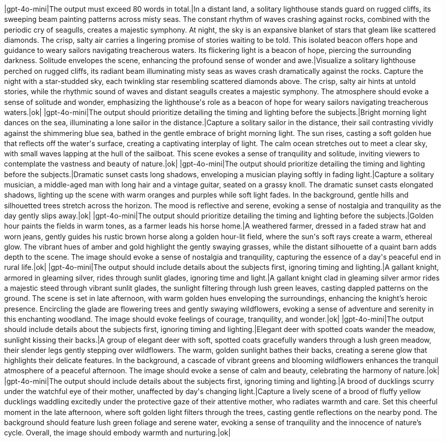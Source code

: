 |gpt\-4o\-mini|The output must exceed 80 words in total\.|In a distant land, a solitary lighthouse stands guard on rugged cliffs, its sweeping beam painting patterns across misty seas\. The constant rhythm of waves crashing against rocks, combined with the periodic cry of seagulls, creates a majestic symphony\. At night, the sky is an expansive blanket of stars that gleam like scattered diamonds\. The crisp, salty air carries a lingering promise of stories waiting to be told\. This isolated beacon offers hope and guidance to weary sailors navigating treacherous waters\. Its flickering light is a beacon of hope, piercing the surrounding darkness\. Solitude envelopes the scene, enhancing the profound sense of wonder and awe\.|Visualize a solitary lighthouse perched on rugged cliffs, its radiant beam illuminating misty seas as waves crash dramatically against the rocks\. Capture the night with a star\-studded sky, each twinkling star resembling scattered diamonds above\. The crisp, salty air hints at untold stories, while the rhythmic sound of waves and distant seagulls creates a majestic symphony\. The atmosphere should evoke a sense of solitude and wonder, emphasizing the lighthouse's role as a beacon of hope for weary sailors navigating treacherous waters\.|ok|
|gpt\-4o\-mini|The output should prioritize detailing the timing and lighting before the subjects\.|Bright morning light dances on the sea, illuminating a lone sailor in the distance\.|Capture a solitary sailor in the distance, their sail contrasting vividly against the shimmering blue sea, bathed in the gentle embrace of bright morning light\. The sun rises, casting a soft golden hue that reflects off the water's surface, creating a captivating interplay of light\. The calm ocean stretches out to meet a clear sky, with small waves lapping at the hull of the sailboat\. This scene evokes a sense of tranquility and solitude, inviting viewers to contemplate the vastness and beauty of nature\.|ok|
|gpt\-4o\-mini|The output should prioritize detailing the timing and lighting before the subjects\.|Dramatic sunset casts long shadows, enveloping a musician playing softly in fading light\.|Capture a solitary musician, a middle\-aged man with long hair and a vintage guitar, seated on a grassy knoll\. The dramatic sunset casts elongated shadows, lighting up the scene with warm oranges and purples while soft light fades\. In the background, gentle hills and silhouetted trees stretch across the horizon\. The mood is reflective and serene, evoking a sense of nostalgia and tranquility as the day gently slips away\.|ok|
|gpt\-4o\-mini|The output should prioritize detailing the timing and lighting before the subjects\.|Golden hour paints the fields in warm tones, as a farmer leads his horse home\.|A weathered farmer, dressed in a faded straw hat and worn jeans, gently guides his rustic brown horse along a golden hour\-lit field, where the sun's soft rays create a warm, ethereal glow\. The vibrant hues of amber and gold highlight the gently swaying grasses, while the distant silhouette of a quaint barn adds depth to the scene\. The image should evoke a sense of nostalgia and tranquility, capturing the essence of a day's peaceful end in rural life\.|ok|
|gpt\-4o\-mini|The output should include details about the subjects first, ignoring timing and lighting\.|A gallant knight, armored in gleaming silver, rides through sunlit glades, ignoring time and light\.|A gallant knight clad in gleaming silver armor rides a majestic steed through vibrant sunlit glades, the sunlight filtering through lush green leaves, casting dappled patterns on the ground\. The scene is set in late afternoon, with warm golden hues enveloping the surroundings, enhancing the knight’s heroic presence\. Encircling the glade are flowering trees and gently swaying wildflowers, evoking a sense of adventure and serenity in this enchanting woodland\. The image should evoke feelings of courage, tranquility, and wonder\.|ok|
|gpt\-4o\-mini|The output should include details about the subjects first, ignoring timing and lighting\.|Elegant deer with spotted coats wander the meadow, sunlight kissing their backs\.|A group of elegant deer with soft, spotted coats gracefully wanders through a lush green meadow, their slender legs gently stepping over wildflowers\. The warm, golden sunlight bathes their backs, creating a serene glow that highlights their delicate features\. In the background, a cascade of vibrant greens and blooming wildflowers enhances the tranquil atmosphere of a peaceful afternoon\. The image should evoke a sense of calm and beauty, celebrating the harmony of nature\.|ok|
|gpt\-4o\-mini|The output should include details about the subjects first, ignoring timing and lighting\.|A brood of ducklings scurry under the watchful eye of their mother, unaffected by day's changing light\.|Capture a lively scene of a brood of fluffy yellow ducklings waddling excitedly under the protective gaze of their attentive mother, who radiates warmth and care\. Set this cheerful moment in the late afternoon, where soft golden light filters through the trees, casting gentle reflections on the nearby pond\. The background should feature lush green foliage and serene water, evoking a sense of tranquility and the innocence of nature’s cycle\. Overall, the image should embody warmth and nurturing\.|ok|